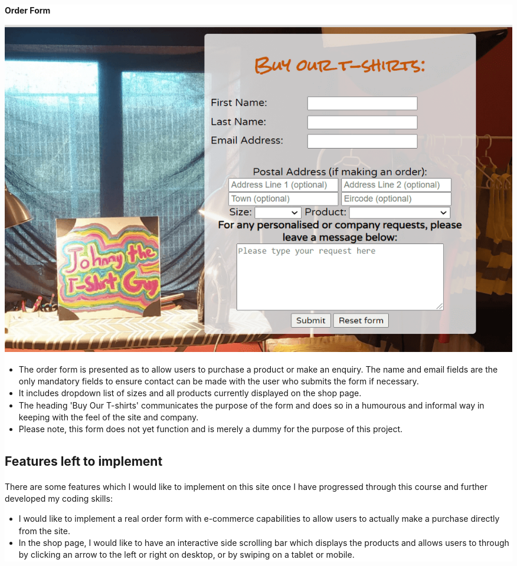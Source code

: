 </ul>

**Order Form**

<img src='assets/images/readme/form.PNG'>
<ul>
<li>The order form is presented as to allow users to purchase a product or make an enquiry. The name and email fields are the only mandatory fields to ensure contact can be made with the user who submits the form if necessary.</li>
<li>It includes dropdown list of sizes and all products currently displayed on the shop page.</li>
<li>The heading 'Buy Our T-shirts' communicates the purpose of the form and does so in a humourous and informal way in keeping with the feel of the site and company.</li>
<li>Please note, this form does not yet function and is merely a dummy for the purpose of this project.</li>
</ul>

## Features left to implement

There are some features which I would like to implement on this site once I have progressed through this course and further developed my coding skills:
<ul>
<li>I would like to implement a real order form with e-commerce capabilities to allow users to actually make a purchase directly from the site.</li>
<li>In the shop page, I would like to have an interactive side scrolling bar which displays the products and allows users to through by clicking an arrow to the left or right on desktop, or by swiping on a tablet or mobile.</li>
</ul>

